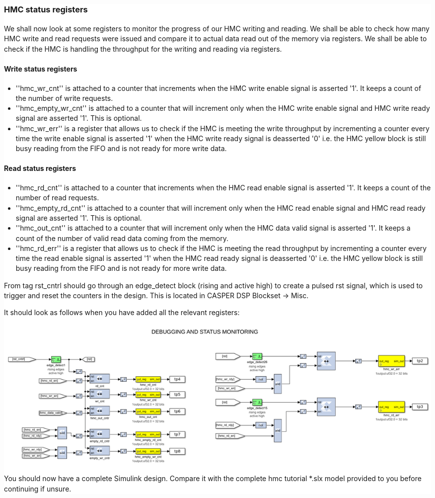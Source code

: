 ### HMC status registers ###
We shall now look at some registers to monitor the progress of our HMC writing and reading. We shall be able to check how many HMC write and read requests were issued and compare it to actual data read out of the memory via registers. We shall be able to check if the HMC is handling the throughput for the writing and reading via registers. 

#### Write status registers ####
- ''hmc_wr_cnt'' is attached to a counter that increments when the HMC write enable signal is asserted '1'. It keeps a count of the number of write requests.
- ''hmc_empty_wr_cnt'' is attached to a counter that will increment only when the HMC write enable signal and HMC write ready signal are asserted '1'. This is optional.
- ''hmc_wr_err'' is a register that allows us to check if the HMC is meeting the write throughput by incrementing a counter every time the write enable signal is asserted '1' when the HMC write ready signal is deasserted '0' i.e. the HMC yellow block is still busy reading from the FIFO and is not ready for more write data.

#### Read status registers ####
- ''hmc_rd_cnt'' is attached to a counter that increments when the HMC read enable signal is asserted '1'. It keeps a count of the number of read requests.
- ''hmc_empty_rd_cnt'' is attached to a counter that will increment only when the HMC read enable signal and HMC read ready signal are asserted '1'. This is optional.
- ''hmc_out_cnt'' is attached to a counter that will increment only when the HMC data valid signal is asserted '1'. It keeps a count of the number of valid read data coming from the memory.
- ''hmc_rd_err'' is a register that allows us to check if the HMC is meeting the read throughput by incrementing a counter every time the read enable signal is asserted '1' when the HMC read ready signal is deasserted '0' i.e. the HMC yellow block is still busy reading from the FIFO and is not ready for more write data.

From tag rst_cntrl should go through an edge_detect block (rising and active high) to create a pulsed rst signal, which is used to trigger and reset the counters in the design. This is located in CASPER DSP Blockset -> Misc. 

It should look as follows when you have added all the relevant registers:

![](../../_static/img/skarab/tut_hmc/hmc_gen_debug_status_monitoring.png)

You should now have a complete Simulink design. Compare it with the complete hmc tutorial *.slx model provided to you before continuing if unsure.
